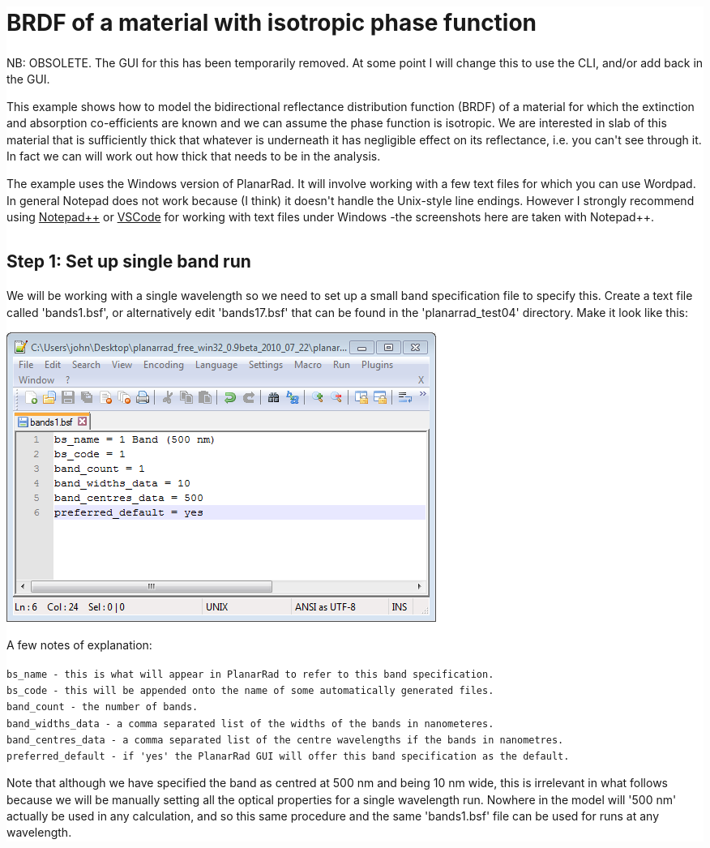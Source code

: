 # BRDF of a material with isotropic phase function
NB: OBSOLETE. The GUI for this has been temporarily removed. At some point I will change this to use the CLI, and/or add back in the GUI.

This example shows how to model the bidirectional reflectance distribution function (BRDF) of a material for which the extinction and absorption co-efficients are known and we can assume the phase function is isotropic. We are interested in slab of this material that is sufficiently thick that whatever is underneath it has negligible effect on its reflectance, i.e. you can't see through it. In fact we can will work out how thick that needs to be in the analysis.

The example uses the Windows version of PlanarRad. It will involve working with a few text files for which you can use Wordpad. In general Notepad does not work because (I think) it doesn't handle the Unix-style line endings. However I strongly recommend using [Notepad++](https://notepad-plus-plus.org/) or [VSCode](https://code.visualstudio.com/) for working with text files under Windows -the screenshots here are taken with Notepad++. 

## Step 1: Set up single band run
We will be working with a single wavelength so we need to set up a small band specification file to specify this. Create a text file called 'bands1.bsf', or alternatively edit 'bands17.bsf' that can be found in the 'planarrad_test04' directory. Make it look like this:

![config_file](../images/BRDF/Notepadpp_bands1_bsf.png)


A few notes of explanation:

    bs_name - this is what will appear in PlanarRad to refer to this band specification.
    bs_code - this will be appended onto the name of some automatically generated files.
    band_count - the number of bands.
    band_widths_data - a comma separated list of the widths of the bands in nanometeres.
    band_centres_data - a comma separated list of the centre wavelengths if the bands in nanometres.
    preferred_default - if 'yes' the PlanarRad GUI will offer this band specification as the default.

Note that although we have specified the band as centred at 500 nm and being 10 nm wide, this is irrelevant in what follows because we will be manually setting all the optical properties for a single wavelength run. Nowhere in the model will '500 nm' actually be used in any calculation, and so this same procedure and the same 'bands1.bsf' file can be used for runs at any wavelength.
